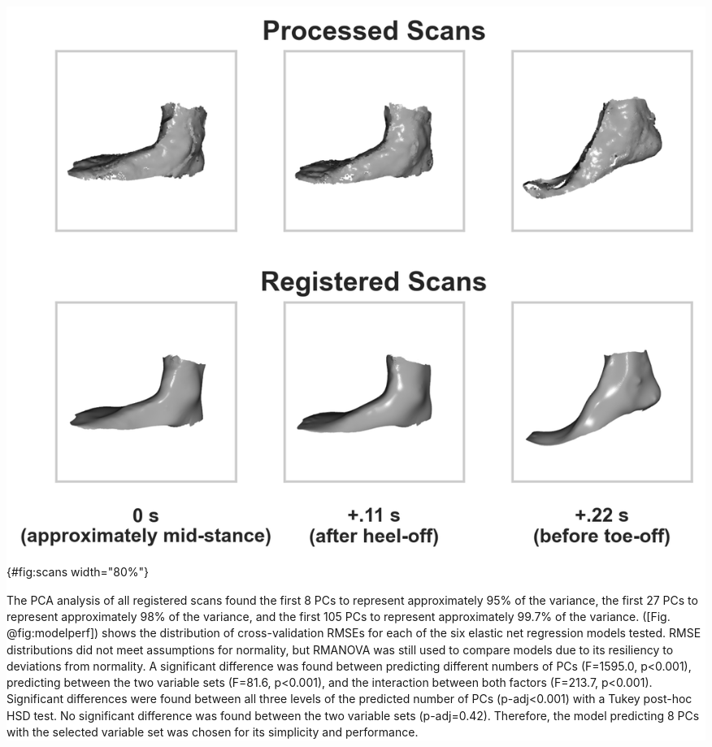 ![Processed and registered scans of one subject during heel-off, shown 10 frames (.11 seconds) apart](../fig/SA2/scans.png){#fig:scans width="80%"}

The PCA analysis of all registered scans found the first 8 PCs to represent approximately 95% of the variance, the first 27 PCs to represent approximately 98% of the variance, and the first 105 PCs to represent approximately 99.7% of the variance. 
([Fig. @fig:modelperf]) shows the distribution of cross-validation RMSEs for each of the six elastic net regression models tested. 
RMSE distributions did not meet assumptions for normality, but RMANOVA was still used to compare models due to its resiliency to deviations from normality. 
A significant difference was found between predicting different numbers of PCs (F=1595.0, p<0.001), predicting between the two variable sets (F=81.6, p<0.001), and the interaction between both factors (F=213.7, p<0.001). 
Significant differences were found between all three levels of the predicted number of PCs (p-adj<0.001) with a Tukey post-hoc HSD test.
No significant difference was found between the two variable sets (p-adj=0.42).
Therefore, the model predicting 8 PCs with the selected variable set was chosen for its simplicity and performance. 
